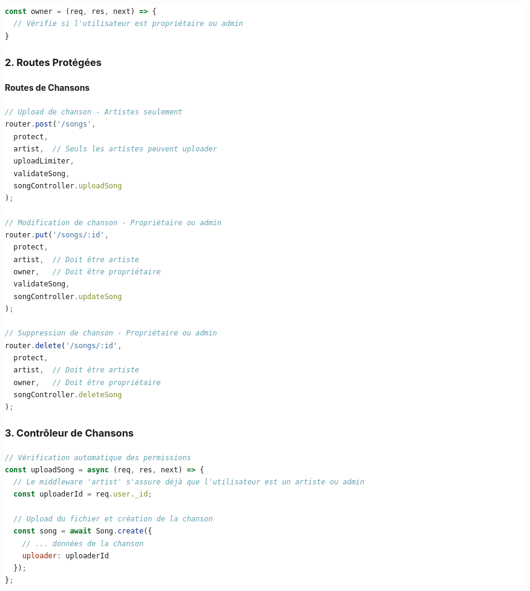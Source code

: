 ```javascript
const owner = (req, res, next) => {
  // Vérifie si l'utilisateur est propriétaire ou admin
}
```

### 2. Routes Protégées

#### Routes de Chansons

```javascript
// Upload de chanson - Artistes seulement
router.post('/songs', 
  protect, 
  artist,  // Seuls les artistes peuvent uploader
  uploadLimiter, 
  validateSong, 
  songController.uploadSong
);

// Modification de chanson - Propriétaire ou admin
router.put('/songs/:id', 
  protect, 
  artist,  // Doit être artiste
  owner,   // Doit être propriétaire
  validateSong, 
  songController.updateSong
);

// Suppression de chanson - Propriétaire ou admin
router.delete('/songs/:id', 
  protect, 
  artist,  // Doit être artiste
  owner,   // Doit être propriétaire
  songController.deleteSong
);
```

### 3. Contrôleur de Chansons

```javascript
// Vérification automatique des permissions
const uploadSong = async (req, res, next) => {
  // Le middleware 'artist' s'assure déjà que l'utilisateur est un artiste ou admin
  const uploaderId = req.user._id;
  
  // Upload du fichier et création de la chanson
  const song = await Song.create({
    // ... données de la chanson
    uploader: uploaderId
  });
};
```
